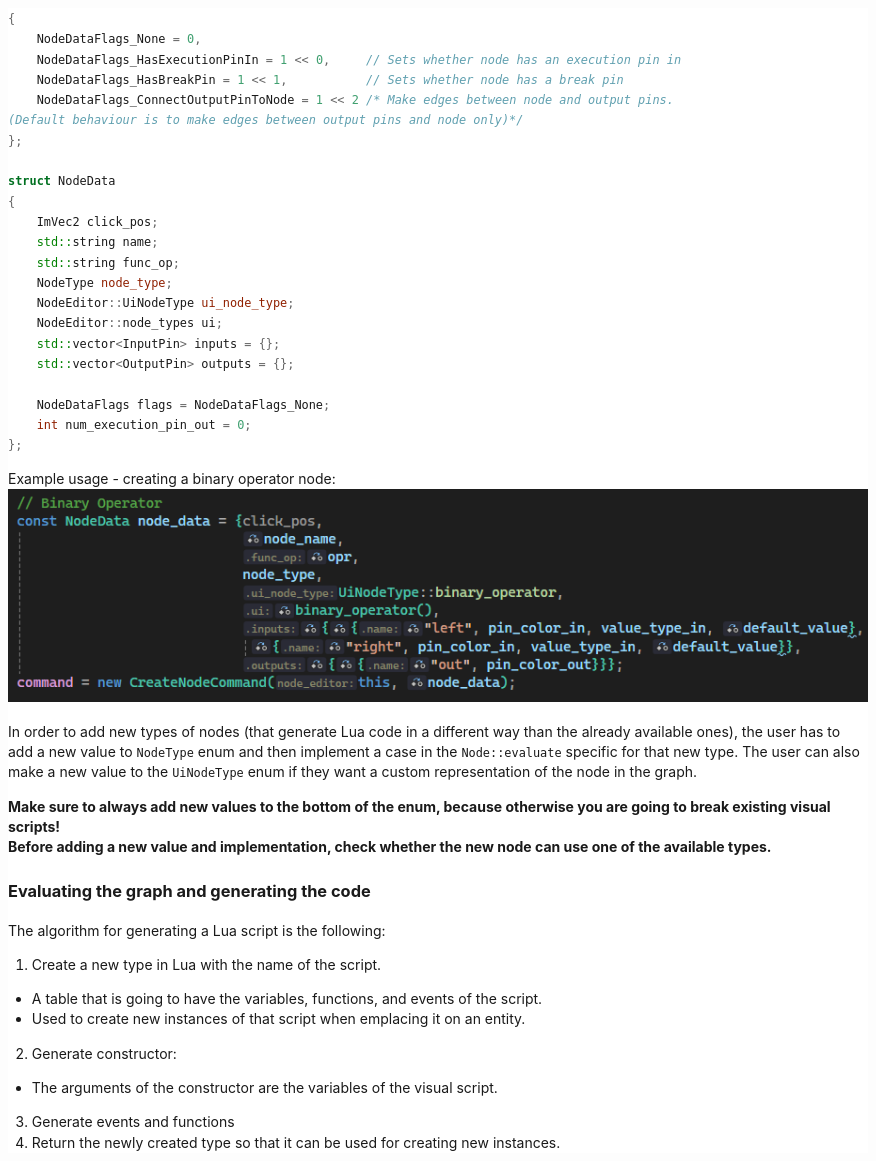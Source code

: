 ```cpp
{
    NodeDataFlags_None = 0,
    NodeDataFlags_HasExecutionPinIn = 1 << 0,     // Sets whether node has an execution pin in
    NodeDataFlags_HasBreakPin = 1 << 1,           // Sets whether node has a break pin
    NodeDataFlags_ConnectOutputPinToNode = 1 << 2 /* Make edges between node and output pins.
(Default behaviour is to make edges between output pins and node only)*/
};

struct NodeData
{
    ImVec2 click_pos;
    std::string name;
    std::string func_op;
    NodeType node_type;
    NodeEditor::UiNodeType ui_node_type;
    NodeEditor::node_types ui;
    std::vector<InputPin> inputs = {};
    std::vector<OutputPin> outputs = {};

    NodeDataFlags flags = NodeDataFlags_None;
    int num_execution_pin_out = 0;
};
```

Example usage - creating a binary operator node:  
![Create node](/assets/posts/2024-01-26-generating-lua-scripts-from-a-node-graph-based-visual-script/create_node.png)

In order to add new types of nodes (that generate Lua code in a different way than the already available ones), the user has to add a new value to `NodeType` enum and then implement a case in the `Node::evaluate` specific for that new type. The user can also make a new value to the `UiNodeType` enum if they want a custom representation of the node in the graph.  

**Make sure to always add new values to the bottom of the enum, because otherwise you are going to break existing visual scripts!**  
**Before adding a new value and implementation, check whether the new node can use one of the available types.**

### Evaluating the graph and generating the code

The algorithm for generating a Lua script is the following:
1. Create a new type in Lua with the name of the script.
- A table that is going to have the variables, functions, and events of the script.
- Used to create new instances of that script when emplacing it on an entity.
2. Generate constructor:  
- The arguments of the constructor are the variables of the visual script.  
3. Generate events and functions
4. Return the newly created type so that it can be used for creating new instances.
